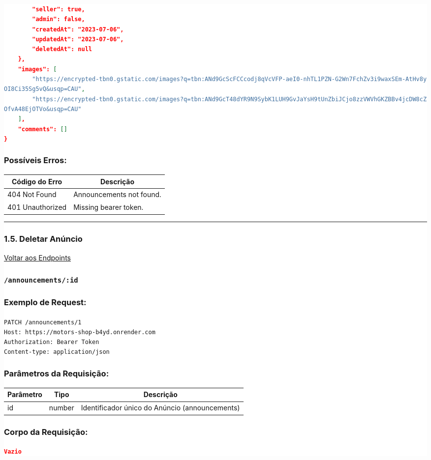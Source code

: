 ```json
		"seller": true,
		"admin": false,
		"createdAt": "2023-07-06",
		"updatedAt": "2023-07-06",
		"deletedAt": null
	},
	"images": [
		"https://encrypted-tbn0.gstatic.com/images?q=tbn:ANd9GcScFCCcodj8qVcVFP-aeI0-nhTL1PZN-G2Wn7FchZv3i9waxSEm-AtHv8yOI8Ci35Sg5vQ&usqp=CAU",
		"https://encrypted-tbn0.gstatic.com/images?q=tbn:ANd9GcT48dYR9N9SybK1LUH9GvJaYsH9tUnZbiJCjo8zzVWVhGKZBBv4jcDW8cZOfvA48EjOTVo&usqp=CAU"
	],
	"comments": []
}
```

### Possíveis Erros:
| Código do Erro  | Descrição               |
|-----------------|-------------------------|
| 404 Not Found   | Announcements not found.|
| 401 Unauthorized| Missing bearer token.   |


---

### 1.5. **Deletar Anúncio**

[ Voltar aos Endpoints ](#4-endpoints)

### `/announcements/:id`

### Exemplo de Request:
```
PATCH /announcements/1
Host: https://motors-shop-b4yd.onrender.com
Authorization: Bearer Token
Content-type: application/json
```

### Parâmetros da Requisição:
| Parâmetro   | Tipo        | Descrição                                      |
|-------------|-------------|------------------------------------------------|
| id          | number      | Identificador único do Anúncio (announcements) |

### Corpo da Requisição:
```json
Vazio
```
